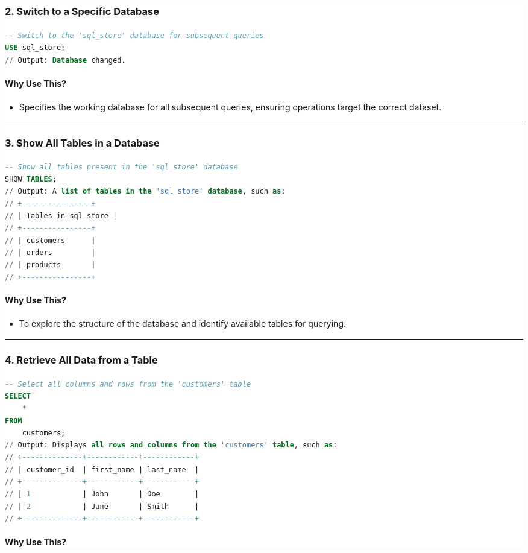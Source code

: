 ### 2. Switch to a Specific Database

```sql
-- Switch to the 'sql_store' database for subsequent queries
USE sql_store;
// Output: Database changed.
```

#### **Why Use This?**

- Specifies the working database for all subsequent queries, ensuring operations target the correct dataset.

---

### 3. Show All Tables in a Database

```sql
-- Show all tables present in the 'sql_store' database
SHOW TABLES;
// Output: A list of tables in the 'sql_store' database, such as:
// +----------------+
// | Tables_in_sql_store |
// +----------------+
// | customers      |
// | orders         |
// | products       |
// +----------------+
```

#### **Why Use This?**

- To explore the structure of the database and identify available tables for querying.

---

### 4. Retrieve All Data from a Table

```sql
-- Select all columns and rows from the 'customers' table
SELECT
    *
FROM
    customers;
// Output: Displays all rows and columns from the 'customers' table, such as:
// +--------------+------------+------------+
// | customer_id  | first_name | last_name  |
// +--------------+------------+------------+
// | 1            | John       | Doe        |
// | 2            | Jane       | Smith      |
// +--------------+------------+------------+
```

#### **Why Use This?**
